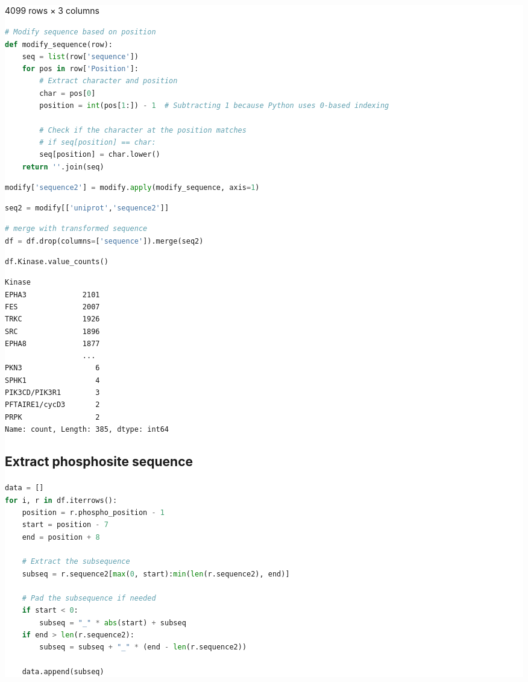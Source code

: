 <p>4099 rows × 3 columns</p>
</div>

``` python
# Modify sequence based on position
def modify_sequence(row):
    seq = list(row['sequence'])
    for pos in row['Position']:
        # Extract character and position
        char = pos[0]
        position = int(pos[1:]) - 1  # Subtracting 1 because Python uses 0-based indexing
        
        # Check if the character at the position matches
        # if seq[position] == char:
        seq[position] = char.lower()
    return ''.join(seq)
```

``` python
modify['sequence2'] = modify.apply(modify_sequence, axis=1)
```

``` python
seq2 = modify[['uniprot','sequence2']]
```

``` python
# merge with transformed sequence
df = df.drop(columns=['sequence']).merge(seq2)
```

``` python
df.Kinase.value_counts()
```

    Kinase
    EPHA3             2101
    FES               2007
    TRKC              1926
    SRC               1896
    EPHA8             1877
                      ... 
    PKN3                 6
    SPHK1                4
    PIK3CD/PIK3R1        3
    PFTAIRE1/cycD3       2
    PRPK                 2
    Name: count, Length: 385, dtype: int64

## Extract phosphosite sequence

``` python
data = []
for i, r in df.iterrows():
    position = r.phospho_position - 1
    start = position - 7
    end = position + 8

    # Extract the subsequence
    subseq = r.sequence2[max(0, start):min(len(r.sequence2), end)]

    # Pad the subsequence if needed
    if start < 0:
        subseq = "_" * abs(start) + subseq
    if end > len(r.sequence2):
        subseq = subseq + "_" * (end - len(r.sequence2))
    
    data.append(subseq)
```